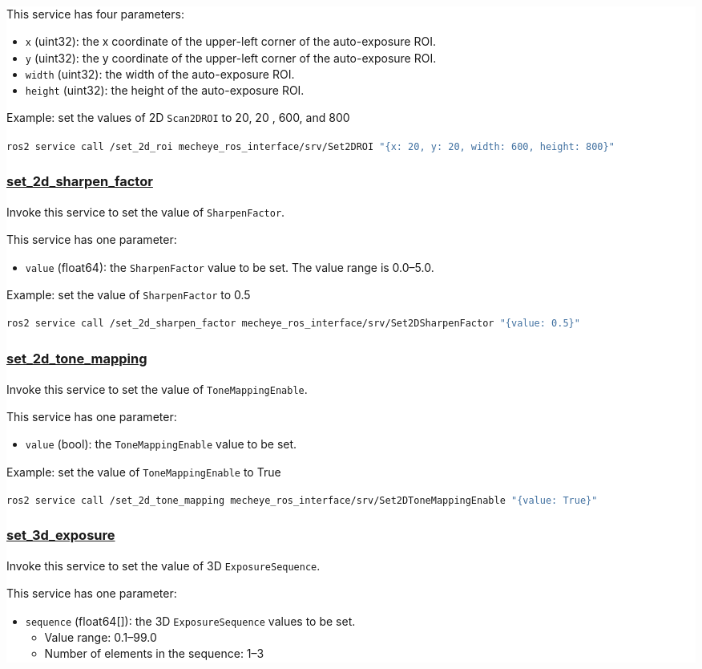 This service has four parameters:

- `x` (uint32): the x coordinate of the upper-left corner of the auto-exposure ROI.
- `y` (uint32): the y coordinate of the upper-left corner of the auto-exposure ROI.
- `width` (uint32): the width of the auto-exposure ROI.
- `height` (uint32): the height of the auto-exposure ROI.

Example: set the values of 2D `Scan2DROI` to 20, 20 , 600, and 800

  ```bash
  ros2 service call /set_2d_roi mecheye_ros_interface/srv/Set2DROI "{x: 20, y: 20, width: 600, height: 800}"
  ```


### [set_2d_sharpen_factor](https://github.com/MechMindRobotics/mecheye_ros2_interface/blob/master/srv/Set2DSharpenFactor.srv)

Invoke this service to set the value of `SharpenFactor`.

This service has one parameter:

- `value` (float64): the `SharpenFactor` value to be set. The value range is 0.0–5.0.

Example: set the value of `SharpenFactor` to 0.5

  ```bash
  ros2 service call /set_2d_sharpen_factor mecheye_ros_interface/srv/Set2DSharpenFactor "{value: 0.5}"
  ```

### [set_2d_tone_mapping](https://github.com/MechMindRobotics/mecheye_ros2_interface/blob/master/srv/Set2DToneMappingEnable.srv)

Invoke this service to set the value of `ToneMappingEnable`.

This service has one parameter:

- `value` (bool): the `ToneMappingEnable` value to be set.

Example: set the value of `ToneMappingEnable` to True

  ```bash
  ros2 service call /set_2d_tone_mapping mecheye_ros_interface/srv/Set2DToneMappingEnable "{value: True}"
  ```

### [set_3d_exposure](https://github.com/MechMindRobotics/mecheye_ros2_interface/blob/master/srv/Set3DExposure.srv)

Invoke this service to set the value of 3D `ExposureSequence`.

This service has one parameter:

- `sequence` (float64[]): the 3D `ExposureSequence` values to be set. 
  - Value range: 0.1–99.0
  - Number of elements in the sequence: 1–3
